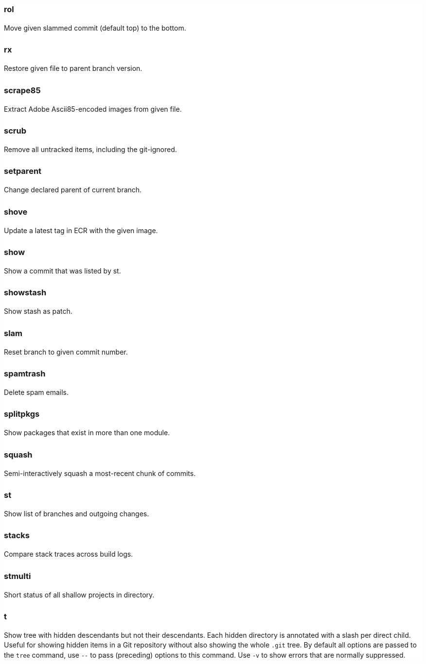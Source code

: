 ### rol
Move given slammed commit (default top) to the bottom.

### rx
Restore given file to parent branch version.

### scrape85
Extract Adobe Ascii85-encoded images from given file.

### scrub
Remove all untracked items, including the git-ignored.

### setparent
Change declared parent of current branch.

### shove
Update a latest tag in ECR with the given image.

### show
Show a commit that was listed by st.

### showstash
Show stash as patch.

### slam
Reset branch to given commit number.

### spamtrash
Delete spam emails.

### splitpkgs
Show packages that exist in more than one module.

### squash
Semi-interactively squash a most-recent chunk of commits.

### st
Show list of branches and outgoing changes.

### stacks
Compare stack traces across build logs.

### stmulti
Short status of all shallow projects in directory.

### t
Show tree with hidden descendants but not their descendants.
Each hidden directory is annotated with a slash per direct child.
Useful for showing hidden items in a Git repository without also showing the whole `.git` tree.
By default all options are passed to the `tree` command, use `--` to pass (preceding) options to this command.
Use `-v` to show errors that are normally suppressed.
